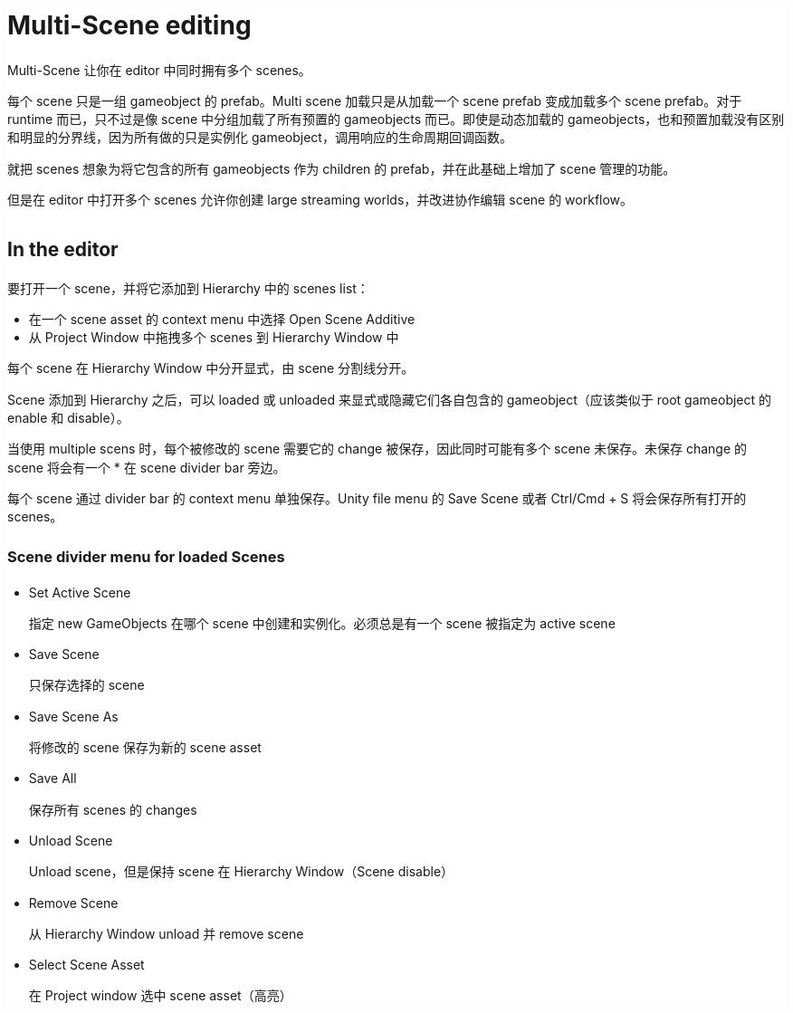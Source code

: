 # Multi-Scene editing

Multi-Scene 让你在 editor 中同时拥有多个 scenes。

每个 scene 只是一组 gameobject 的 prefab。Multi scene 加载只是从加载一个 scene prefab 变成加载多个 scene prefab。对于 runtime 而已，只不过是像 scene 中分组加载了所有预置的 gameobjects 而已。即使是动态加载的 gameobjects，也和预置加载没有区别和明显的分界线，因为所有做的只是实例化 gameobject，调用响应的生命周期回调函数。

就把 scenes 想象为将它包含的所有 gameobjects 作为 children 的 prefab，并在此基础上增加了 scene 管理的功能。

但是在 editor 中打开多个 scenes 允许你创建 large streaming worlds，并改进协作编辑 scene 的 workflow。

## In the editor

要打开一个 scene，并将它添加到 Hierarchy 中的 scenes list：

- 在一个 scene asset 的 context menu 中选择 Open Scene Additive
- 从 Project Window 中拖拽多个 scenes 到 Hierarchy Window 中

每个 scene 在 Hierarchy Window 中分开显式，由 scene 分割线分开。

Scene 添加到 Hierarchy 之后，可以 loaded 或 unloaded 来显式或隐藏它们各自包含的 gameobject（应该类似于 root gameobject 的 enable 和 disable）。

当使用 multiple scens 时，每个被修改的 scene 需要它的 change 被保存，因此同时可能有多个 scene 未保存。未保存 change 的 scene 将会有一个 * 在 scene divider bar 旁边。

每个 scene 通过 divider bar 的 context menu 单独保存。Unity file menu 的 Save Scene 或者 Ctrl/Cmd + S 将会保存所有打开的 scenes。

### Scene divider menu for loaded Scenes

- Set Active Scene

  指定 new GameObjects 在哪个 scene 中创建和实例化。必须总是有一个 scene 被指定为 active scene

- Save Scene

  只保存选择的 scene

- Save Scene As

  将修改的 scene 保存为新的 scene asset

- Save All

  保存所有 scenes 的 changes

- Unload Scene

  Unload scene，但是保持 scene 在 Hierarchy Window（Scene disable）

- Remove Scene

  从 Hierarchy Window unload 并 remove scene

- Select Scene Asset

  在 Project window 选中 scene asset（高亮）
